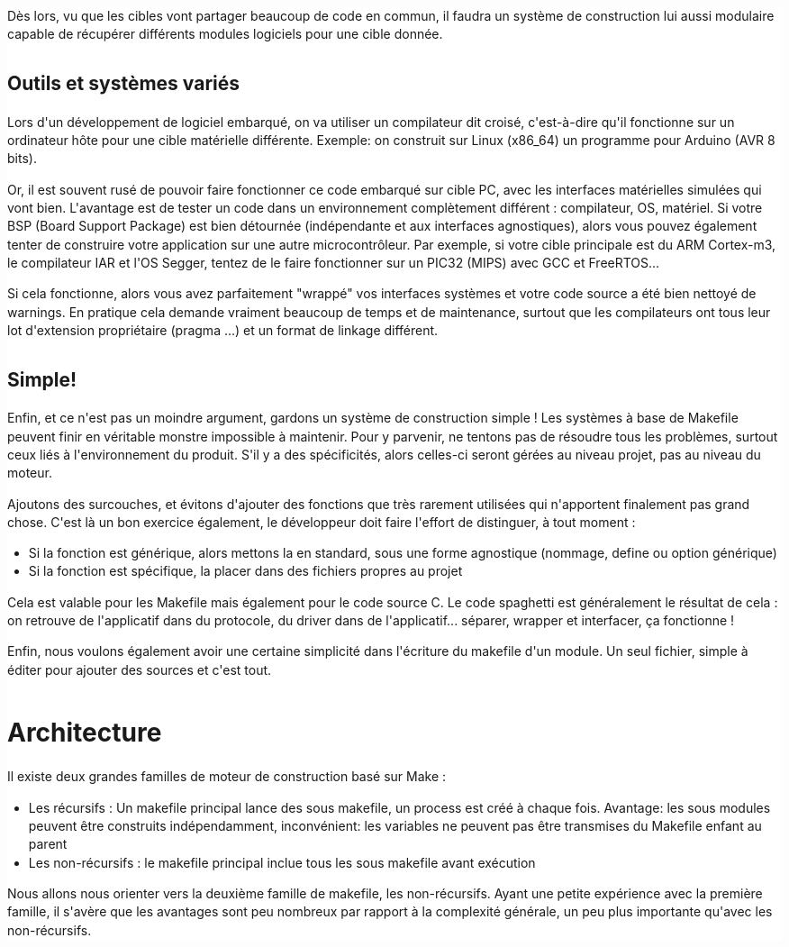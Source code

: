 Dès lors, vu que les cibles vont partager beaucoup de code en commun, il faudra un système de construction lui aussi modulaire capable de récupérer différents modules logiciels pour une cible donnée.

## Outils et systèmes variés

Lors d'un développement de logiciel embarqué, on va utiliser un compilateur dit croisé, c'est-à-dire qu'il fonctionne sur un ordinateur hôte pour une cible matérielle différente. Exemple: on construit sur Linux (x86_64) un programme pour Arduino (AVR 8 bits).

Or, il est souvent rusé de pouvoir faire fonctionner ce code embarqué sur cible PC, avec les interfaces matérielles simulées qui vont bien. L'avantage est de tester un code dans un environnement complètement différent : compilateur, OS, matériel. Si votre BSP (Board Support Package) est bien détournée (indépendante et aux interfaces agnostiques), alors vous pouvez également tenter de construire votre application sur une autre microcontrôleur. Par exemple, si votre cible principale est du ARM Cortex-m3, le compilateur IAR et l'OS Segger, tentez de le faire fonctionner sur un PIC32 (MIPS) avec GCC et FreeRTOS...

Si cela fonctionne, alors vous avez parfaitement "wrappé" vos interfaces systèmes et votre code source a été bien nettoyé de warnings. En pratique cela demande vraiment beaucoup de temps et de maintenance, surtout que les compilateurs ont tous leur lot d'extension propriétaire (pragma ...) et un format de linkage différent.

## Simple!

Enfin, et ce n'est pas un moindre argument, gardons un système de construction simple ! Les systèmes à base de Makefile peuvent finir en véritable monstre impossible à maintenir. Pour y parvenir, ne tentons pas de résoudre tous les problèmes, surtout ceux liés à l'environnement du produit. S'il y a des spécificités, alors celles-ci seront gérées au niveau projet, pas au niveau du moteur.

Ajoutons des surcouches, et évitons d'ajouter des fonctions que très rarement utilisées qui n'apportent finalement pas grand chose. C'est là un bon exercice également, le développeur doit faire l'effort de distinguer, à tout moment :

  * Si la fonction est générique, alors mettons la en standard, sous une forme agnostique (nommage, define ou option générique)
  * Si la fonction est spécifique, la placer dans des fichiers propres au projet

Cela est valable pour les Makefile mais également pour le code source C. Le code spaghetti est généralement le résultat de cela : on retrouve de l'applicatif dans du protocole, du driver dans de l'applicatif... séparer, wrapper et interfacer, ça fonctionne !

Enfin, nous voulons également avoir une certaine simplicité dans l'écriture du makefile d'un module. Un seul fichier, simple à éditer pour ajouter des sources et c'est tout.

# Architecture

Il existe deux grandes familles de moteur de construction basé sur Make :

  * Les récursifs : Un makefile principal lance des sous makefile, un process est créé à chaque fois. Avantage: les sous modules peuvent être construits indépendamment, inconvénient: les variables ne peuvent pas être transmises du Makefile enfant au parent
  * Les non-récursifs : le makefile principal inclue tous les sous makefile avant exécution

Nous allons nous orienter vers la deuxième famille de makefile, les non-récursifs. Ayant une petite expérience avec la première famille, il s'avère que les avantages sont peu nombreux par rapport à la complexité générale, un peu plus importante qu'avec les non-récursifs.
